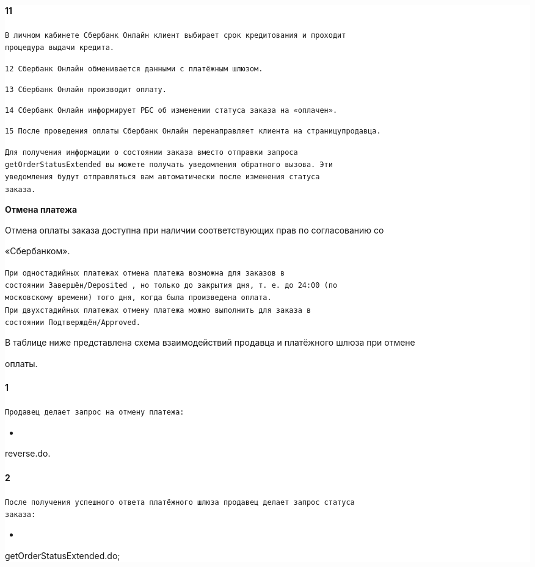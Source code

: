 #### 11

```
В личном кабинете Сбербанк Онлайн клиент выбирает срок кредитования и проходит
процедура выдачи кредита.
```
```
12 Сбербанк Онлайн обменивается данными с платёжным шлюзом.
```
```
13 Сбербанк Онлайн производит оплату.
```
```
14 Сбербанк Онлайн информирует РБС об изменении статуса заказа на «оплачен».
```

```
15 После проведения оплаты Сбербанк Онлайн перенаправляет клиента на страницупродавца.
```
```
Для получения информации о состоянии заказа вместо отправки запроса
getOrderStatusExtended вы можете получать уведомления обратного вызова. Эти
уведомления будут отправляться вам автоматически после изменения статуса
заказа.
```
**Отмена платежа**

Отмена оплаты заказа доступна при наличии соответствующих прав по согласованию со

«Сбербанком».

```
При одностадийных платежах отмена платежа возможна для заказов в
состоянии Завершён/Deposited , но только до закрытия дня, т. е. до 24:00 (по
московскому времени) того дня, когда была произведена оплата.
При двухстадийных платежах отмену платежа можно выполнить для заказа в
состоянии Подтверждён/Approved.
```
В таблице ниже представлена схема взаимодействий продавца и платёжного шлюза при отмене

оплаты.

#### 1

```
Продавец делает запрос на отмену платежа:
```
-
reverse.do.

#### 2

```
После получения успешного ответа платёжного шлюза продавец делает запрос статуса
заказа:
```
-
getOrderStatusExtended.do;
